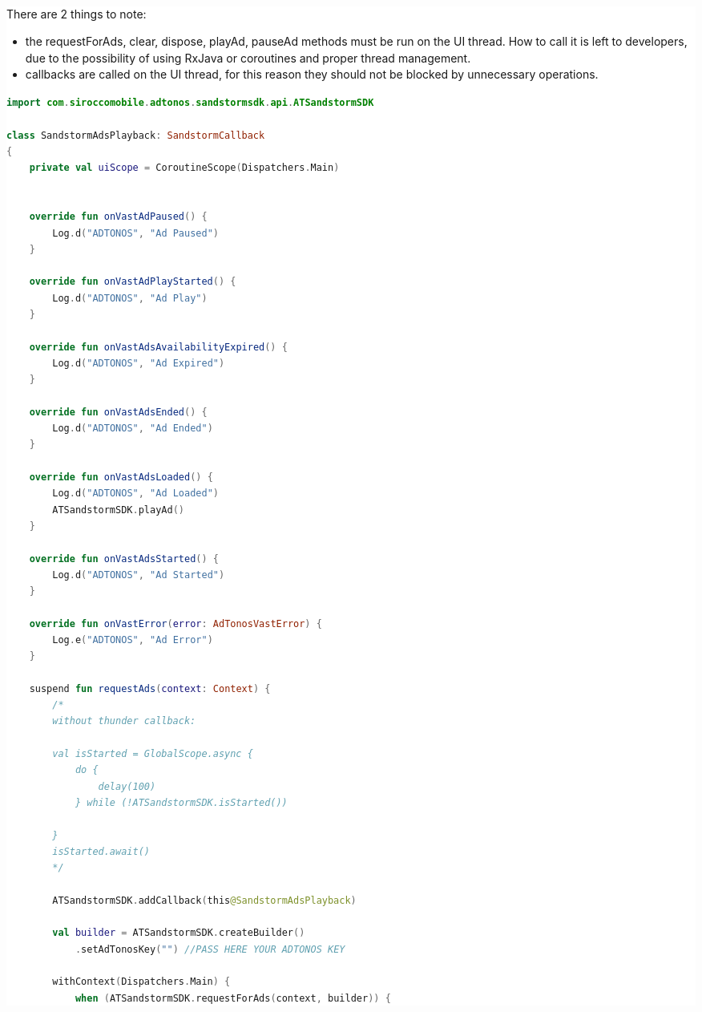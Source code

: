 There are 2 things to note:

* the requestForAds, clear, dispose, playAd, pauseAd methods must be run on the UI thread. How to call it is left to developers, due to the possibility of using RxJava or coroutines and proper thread management.
* callbacks are called on the UI thread, for this reason they should not be blocked by unnecessary operations.

```kotlin
import com.siroccomobile.adtonos.sandstormsdk.api.ATSandstormSDK

class SandstormAdsPlayback: SandstormCallback
{
    private val uiScope = CoroutineScope(Dispatchers.Main)


    override fun onVastAdPaused() {
        Log.d("ADTONOS", "Ad Paused")
    }

    override fun onVastAdPlayStarted() {
        Log.d("ADTONOS", "Ad Play")
    }

    override fun onVastAdsAvailabilityExpired() {
        Log.d("ADTONOS", "Ad Expired")
    }

    override fun onVastAdsEnded() {
        Log.d("ADTONOS", "Ad Ended")
    }

    override fun onVastAdsLoaded() {
        Log.d("ADTONOS", "Ad Loaded")
        ATSandstormSDK.playAd()
    }

    override fun onVastAdsStarted() {
        Log.d("ADTONOS", "Ad Started")
    }

    override fun onVastError(error: AdTonosVastError) {
        Log.e("ADTONOS", "Ad Error")
    }

    suspend fun requestAds(context: Context) {
        /*
        without thunder callback:

        val isStarted = GlobalScope.async {
            do {
                delay(100)
            } while (!ATSandstormSDK.isStarted())
        
        }
        isStarted.await()
        */

        ATSandstormSDK.addCallback(this@SandstormAdsPlayback)

        val builder = ATSandstormSDK.createBuilder()
            .setAdTonosKey("") //PASS HERE YOUR ADTONOS KEY

        withContext(Dispatchers.Main) {
            when (ATSandstormSDK.requestForAds(context, builder)) {
```